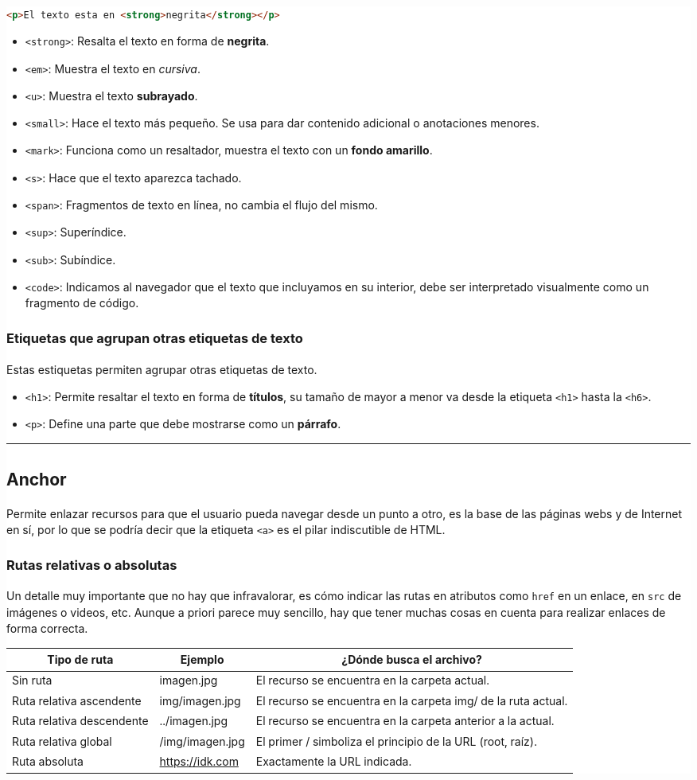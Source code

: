 ```html
<p>El texto esta en <strong>negrita</strong></p>
```

- `<strong>`: Resalta el texto en forma de **negrita**.

- `<em>`: Muestra el texto en *cursiva*.

- `<u>`: Muestra el texto **subrayado**.

- `<small>`: Hace el texto más pequeño. Se usa para dar contenido adicional o anotaciones menores.

- `<mark>`: Funciona como un resaltador, muestra el texto con un **fondo amarillo**.

- `<s>`: Hace que el texto aparezca tachado.

- `<span>`: Fragmentos de texto en línea, no cambia el flujo del mismo.

- `<sup>`: Superíndice.

- `<sub>`: Subíndice.

- `<code>`: Indicamos al navegador que el texto que incluyamos en su interior, debe ser interpretado visualmente como un fragmento de código.

### Etiquetas que agrupan otras etiquetas de texto

Estas estiquetas permiten agrupar otras etiquetas de texto.

- `<h1>`: Permite resaltar el texto en forma de **títulos**, su tamaño de mayor a menor va desde la etiqueta `<h1>` hasta la `<h6>`.

- `<p>`: Define una parte que debe mostrarse como un **párrafo**.

---

## Anchor

Permite enlazar recursos para que el usuario pueda navegar desde un punto a otro, es la base de las páginas webs y de Internet en sí, por lo que se podría decir que la etiqueta `<a>` es el pilar indiscutible de HTML.

### Rutas relativas o absolutas

Un detalle muy importante que no hay que infravalorar, es cómo indicar las rutas en atributos como `href` en un enlace, en `src` de imágenes o videos, etc. Aunque a priori parece muy sencillo, hay que tener muchas cosas en cuenta para realizar enlaces de forma correcta.

| Tipo de ruta | Ejemplo | ¿Dónde busca el archivo? |
|--------------|---------|------------------------- |
|Sin ruta      |imagen.jpg |El recurso se encuentra en la carpeta actual.|
|Ruta relativa ascendente |img/imagen.jpg |El recurso se encuentra en la carpeta img/ de la ruta actual.|
|Ruta relativa descendente |../imagen.jpg |El recurso se encuentra en la carpeta anterior a la actual.|
|Ruta relativa global |/img/imagen.jpg |El primer / simboliza el principio de la URL (root, raíz).|
|Ruta absoluta |https://idk.com |Exactamente la URL indicada.|
